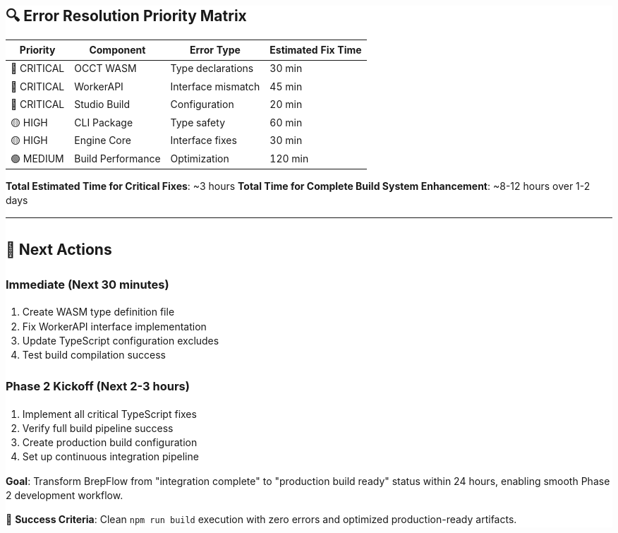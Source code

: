 
## 🔍 Error Resolution Priority Matrix

| Priority | Component | Error Type | Estimated Fix Time |
|----------|-----------|------------|-------------------|
| 🔴 CRITICAL | OCCT WASM | Type declarations | 30 min |
| 🔴 CRITICAL | WorkerAPI | Interface mismatch | 45 min |
| 🔴 CRITICAL | Studio Build | Configuration | 20 min |
| 🟡 HIGH | CLI Package | Type safety | 60 min |
| 🟡 HIGH | Engine Core | Interface fixes | 30 min |
| 🟢 MEDIUM | Build Performance | Optimization | 120 min |

**Total Estimated Time for Critical Fixes**: ~3 hours
**Total Time for Complete Build System Enhancement**: ~8-12 hours over 1-2 days

---

## 🏁 Next Actions

### **Immediate (Next 30 minutes)**
1. Create WASM type definition file
2. Fix WorkerAPI interface implementation
3. Update TypeScript configuration excludes
4. Test build compilation success

### **Phase 2 Kickoff (Next 2-3 hours)**
1. Implement all critical TypeScript fixes
2. Verify full build pipeline success
3. Create production build configuration
4. Set up continuous integration pipeline

**Goal**: Transform BrepFlow from "integration complete" to "production build ready" status within 24 hours, enabling smooth Phase 2 development workflow.

🎯 **Success Criteria**: Clean `npm run build` execution with zero errors and optimized production-ready artifacts.